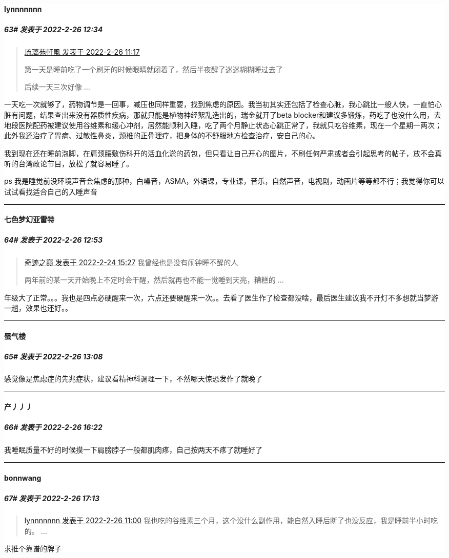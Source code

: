 ####  lynnnnnnn  
##### 63#       发表于 2022-2-26 12:34

<blockquote><a href="httphttps://bbs.saraba1st.com/2b/forum.php?mod=redirect&amp;goto=findpost&amp;pid=54837281&amp;ptid=2054363" target="_blank">琉璃苑軒風 发表于 2022-2-26 11:17</a>

第一天是睡前吃了一个刷牙的时候眼睛就闭着了，然后半夜醒了迷迷糊糊睡过去了

后续一天三次好像 ...</blockquote>
一天吃一次就够了，药物调节是一回事，减压也同样重要，找到焦虑的原因。我当初其实还包括了检查心脏，我心跳比一般人快，一直怕心脏有问题，结果查出来没有器质性疾病，那就只能是植物神经絮乱造出的，瑞金就开了beta blocker和建议多锻炼，药吃了也没什么用，去地段医院配药被建议使用谷维素和缓心冲剂，居然能顺利入睡，吃了两个月静止状态心跳正常了，我就只吃谷维素，现在一个星期一两次；此外我还治疗了胃病、过敏性鼻炎，颈椎的正骨理疗，把身体的不舒服地方检查治疗，安自己的心。

我到现在还在睡前泡脚，在肩颈腰敷伤科开的活血化淤的药包，但只看让自己开心的图片，不刷任何严肃或者会引起思考的帖子，放不会真听的台湾政论节目，放松了就容易睡了。

ps 我是睡觉前没环境声音会焦虑的那种，白噪音，ASMA，外语课，专业课，音乐，自然声音，电视剧，动画片等等都不行；我觉得你可以试试看找适合自己的入睡声音



*****

####  七色梦幻亚雷特  
##### 64#       发表于 2022-2-26 12:53

<blockquote><a href="httphttps://bbs.saraba1st.com/2b/forum.php?mod=redirect&amp;goto=findpost&amp;pid=54816608&amp;ptid=2054363" target="_blank">奇迹之巅 发表于 2022-2-24 15:27</a>
我曾经也是没有闹钟睡不醒的人

两年前的某一天开始晚上不定时会干醒，然后就再也不能一觉睡到天亮，糟糕的 ...</blockquote>
年级大了正常。。。我也是四点必硬醒来一次，六点还要硬醒来一次。。去看了医生作了检查都没啥，最后医生建议我不开灯不多想就当梦游一趟，效果也还好。。



*****

####  蜃气楼  
##### 65#       发表于 2022-2-26 13:08

感觉像是焦虑症的先兆症状，建议看精神科调理一下，不然哪天惊恐发作了就晚了



*****

####  产丿丿丿  
##### 66#       发表于 2022-2-26 16:22

我睡眠质量不好的时候摸一下肩膀脖子一般都肌肉疼，自己按两天不疼了就睡好了



*****

####  bonnwang  
##### 67#       发表于 2022-2-26 17:13

<blockquote><a href="httphttps://bbs.saraba1st.com/2b/forum.php?mod=redirect&amp;goto=findpost&amp;pid=54837097&amp;ptid=2054363" target="_blank">lynnnnnnn 发表于 2022-2-26 11:00</a>
我也吃的谷维素三个月，这个没什么副作用，能自然入睡后断了也没反应，我是睡前半小时吃的。 ...</blockquote>
求推个靠谱的牌子
